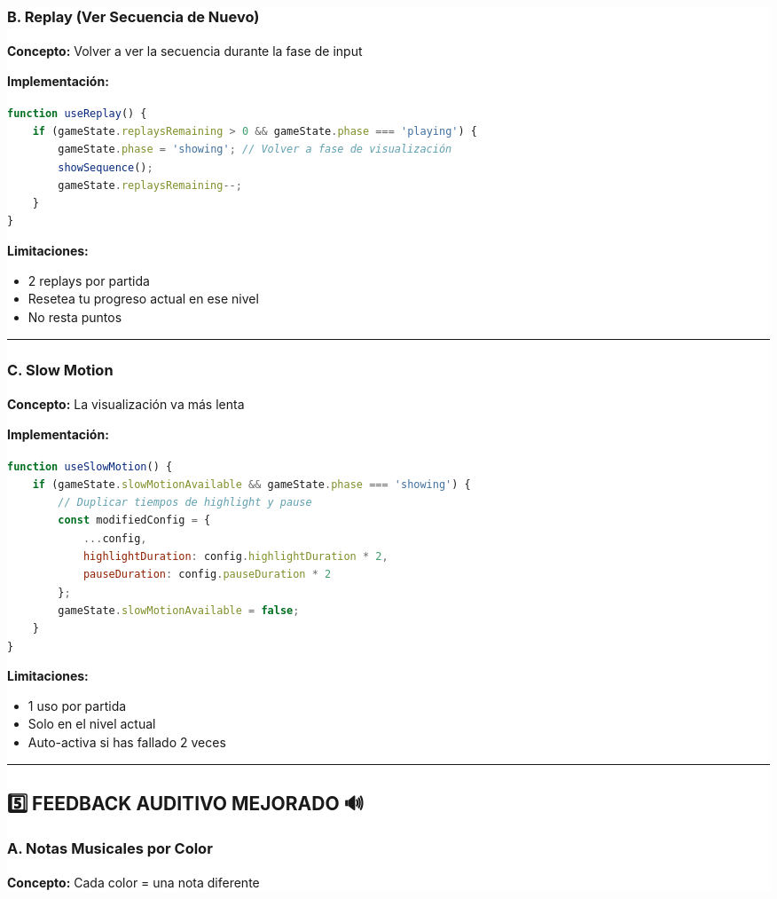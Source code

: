 
### B. Replay (Ver Secuencia de Nuevo)

**Concepto:** Volver a ver la secuencia durante la fase de input

**Implementación:**
```javascript
function useReplay() {
    if (gameState.replaysRemaining > 0 && gameState.phase === 'playing') {
        gameState.phase = 'showing'; // Volver a fase de visualización
        showSequence();
        gameState.replaysRemaining--;
    }
}
```

**Limitaciones:**
- 2 replays por partida
- Resetea tu progreso actual en ese nivel
- No resta puntos

---

### C. Slow Motion

**Concepto:** La visualización va más lenta

**Implementación:**
```javascript
function useSlowMotion() {
    if (gameState.slowMotionAvailable && gameState.phase === 'showing') {
        // Duplicar tiempos de highlight y pause
        const modifiedConfig = {
            ...config,
            highlightDuration: config.highlightDuration * 2,
            pauseDuration: config.pauseDuration * 2
        };
        gameState.slowMotionAvailable = false;
    }
}
```

**Limitaciones:**
- 1 uso por partida
- Solo en el nivel actual
- Auto-activa si has fallado 2 veces

---

## 5️⃣ FEEDBACK AUDITIVO MEJORADO 🔊

### A. Notas Musicales por Color

**Concepto:** Cada color = una nota diferente
